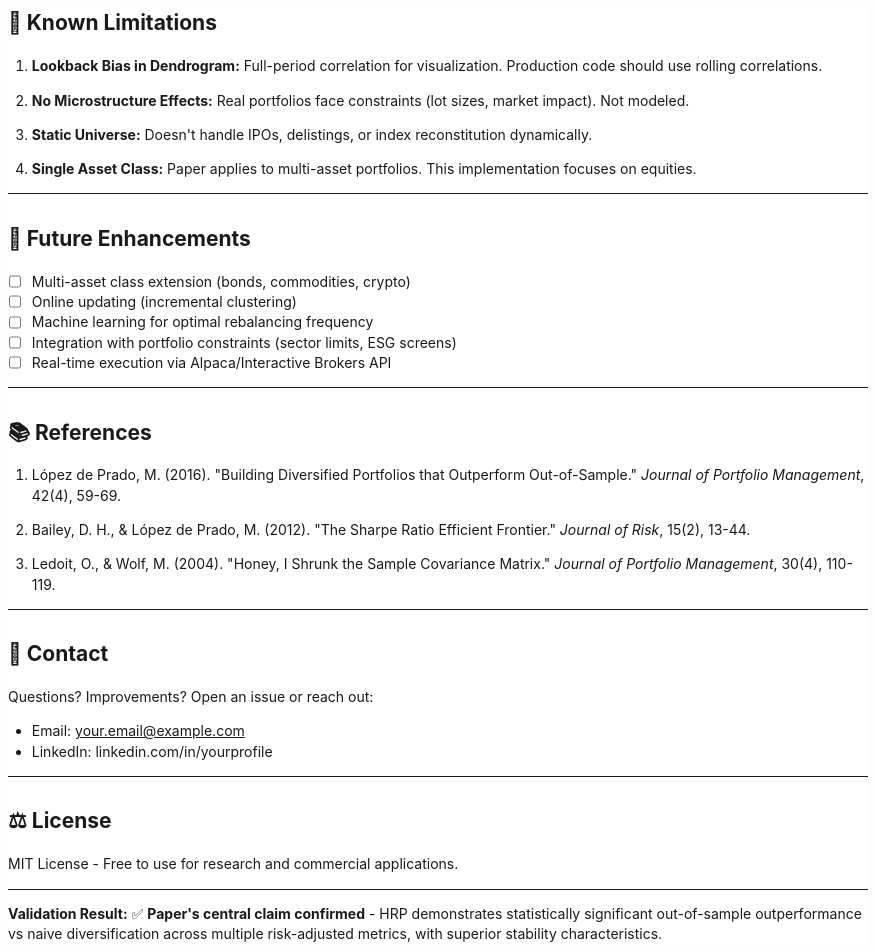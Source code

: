
## 🐛 Known Limitations

1. **Lookback Bias in Dendrogram:** Full-period correlation for visualization. Production code should use rolling correlations.

2. **No Microstructure Effects:** Real portfolios face constraints (lot sizes, market impact). Not modeled.

3. **Static Universe:** Doesn't handle IPOs, delistings, or index reconstitution dynamically.

4. **Single Asset Class:** Paper applies to multi-asset portfolios. This implementation focuses on equities.

---

## 🔬 Future Enhancements

- [ ] Multi-asset class extension (bonds, commodities, crypto)
- [ ] Online updating (incremental clustering)
- [ ] Machine learning for optimal rebalancing frequency
- [ ] Integration with portfolio constraints (sector limits, ESG screens)
- [ ] Real-time execution via Alpaca/Interactive Brokers API

---

## 📚 References

1. López de Prado, M. (2016). "Building Diversified Portfolios that Outperform Out-of-Sample." *Journal of Portfolio Management*, 42(4), 59-69.

2. Bailey, D. H., & López de Prado, M. (2012). "The Sharpe Ratio Efficient Frontier." *Journal of Risk*, 15(2), 13-44.

3. Ledoit, O., & Wolf, M. (2004). "Honey, I Shrunk the Sample Covariance Matrix." *Journal of Portfolio Management*, 30(4), 110-119.

---

## 📧 Contact

Questions? Improvements? Open an issue or reach out:
- Email: your.email@example.com
- LinkedIn: linkedin.com/in/yourprofile

---

## ⚖️ License

MIT License - Free to use for research and commercial applications.

---

**Validation Result:** ✅ **Paper's central claim confirmed** - HRP demonstrates statistically significant out-of-sample outperformance vs naive diversification across multiple risk-adjusted metrics, with superior stability characteristics.
